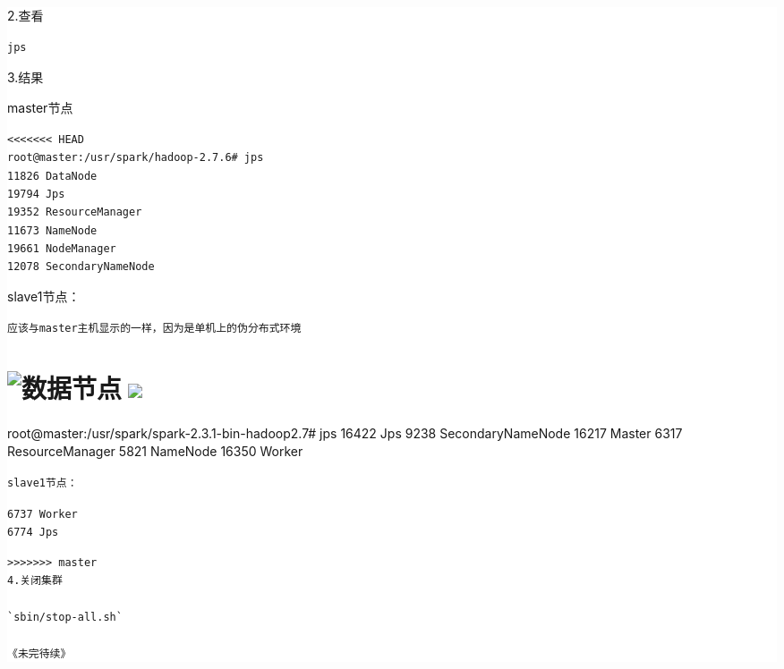 2.查看

`jps`

3.结果  

master节点  

```
<<<<<<< HEAD
root@master:/usr/spark/hadoop-2.7.6# jps
11826 DataNode
19794 Jps
19352 ResourceManager
11673 NameNode
19661 NodeManager
12078 SecondaryNameNode
```  

slave1节点：

```
应该与master主机显示的一样，因为是单机上的伪分布式环境
```
![数据节点](http://chuantu.biz/t6/338/1530691654x-1566688676.bmp)
<img src=http://chuantu.biz/t6/338/1530691742x-1566688676.bmp />
=======
root@master:/usr/spark/spark-2.3.1-bin-hadoop2.7# jps
16422 Jps
9238 SecondaryNameNode
16217 Master
6317 ResourceManager
5821 NameNode
16350 Worker
```
slave1节点：

```
    6737 Worker
    6774 Jps
```
>>>>>>> master
4.关闭集群

`sbin/stop-all.sh`  

《未完待续》
